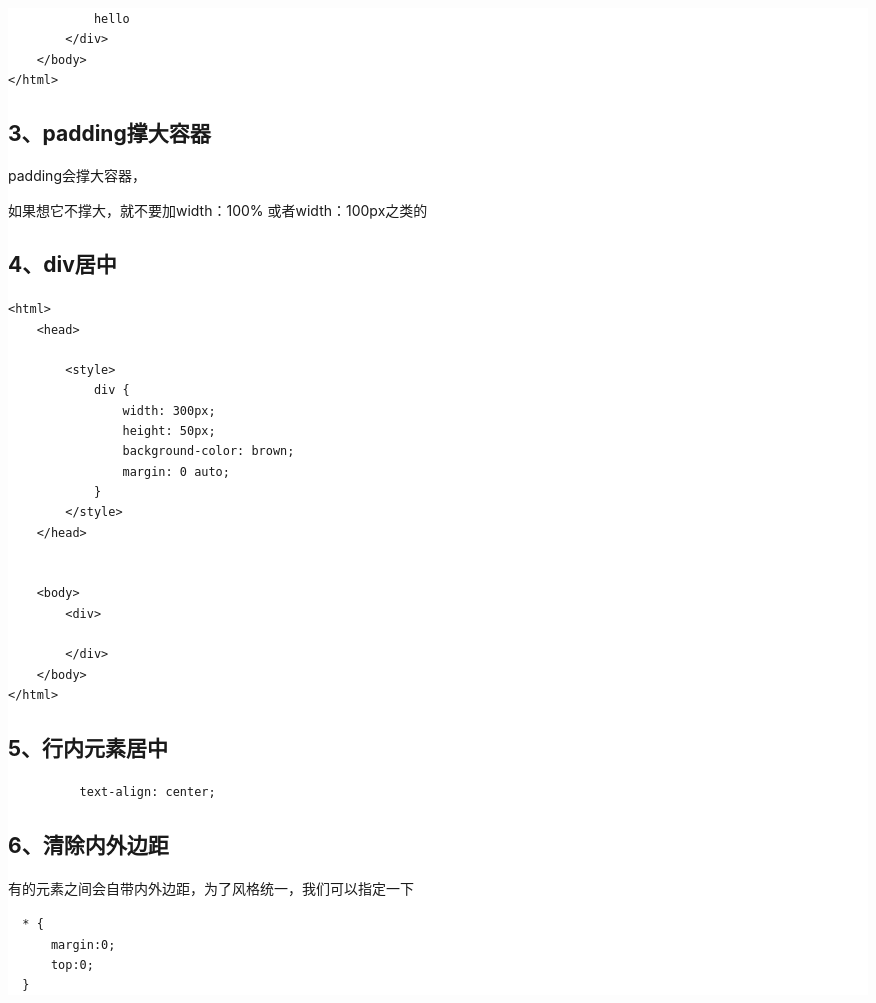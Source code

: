 ```
            hello
        </div>
    </body>
</html>
```

## 3、padding撑大容器

padding会撑大容器，

如果想它不撑大，就不要加width：100% 或者width：100px之类的

## 4、div居中

```
<html>
    <head>

        <style>
            div {
                width: 300px;
                height: 50px;
                background-color: brown;
                margin: 0 auto;
            }
        </style>
    </head>


    <body>
        <div>
        
        </div>
    </body>
</html>
```

## 5、行内元素居中

```
          text-align: center;
```

## 6、清除内外边距

有的元素之间会自带内外边距，为了风格统一，我们可以指定一下

```
  * {
      margin:0;
      top:0;
  }
```
